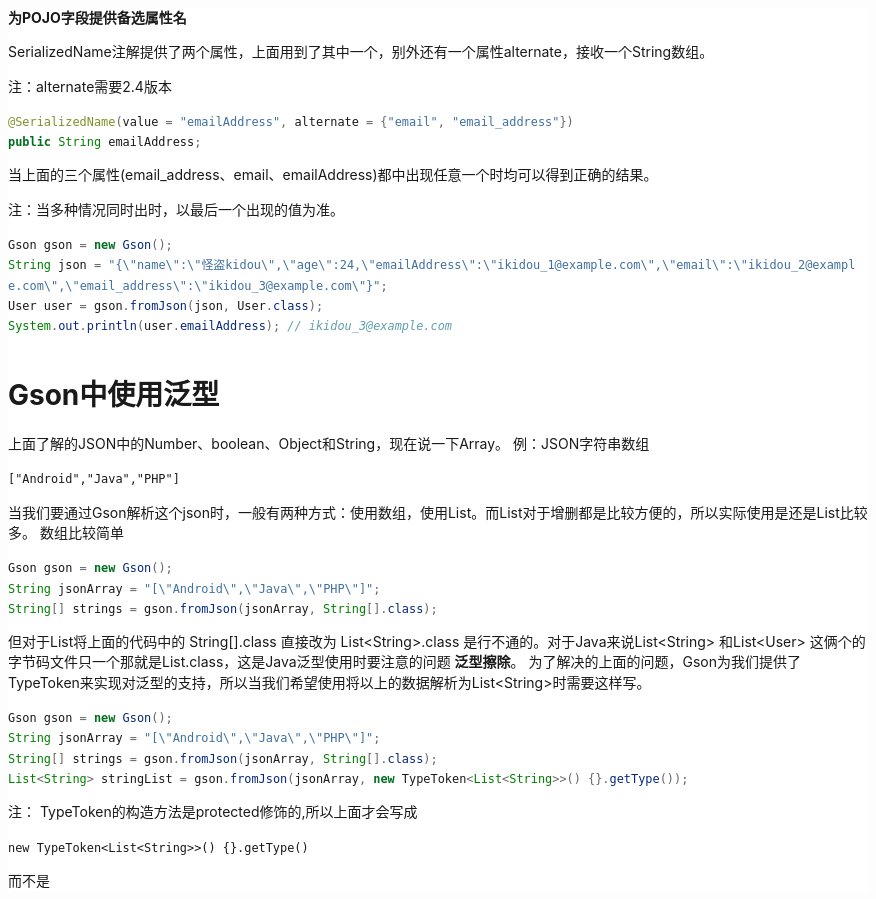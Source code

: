 **为POJO字段提供备选属性名**

SerializedName注解提供了两个属性，上面用到了其中一个，别外还有一个属性alternate，接收一个String数组。

注：alternate需要2.4版本 

```java
@SerializedName(value = "emailAddress", alternate = {"email", "email_address"})
public String emailAddress;
```

当上面的三个属性(email_address、email、emailAddress)都中出现任意一个时均可以得到正确的结果。

注：当多种情况同时出时，以最后一个出现的值为准。

```java
Gson gson = new Gson();
String json = "{\"name\":\"怪盗kidou\",\"age\":24,\"emailAddress\":\"ikidou_1@example.com\",\"email\":\"ikidou_2@example.com\",\"email_address\":\"ikidou_3@example.com\"}";
User user = gson.fromJson(json, User.class);
System.out.println(user.emailAddress); // ikidou_3@example.com
```

# Gson中使用泛型
上面了解的JSON中的Number、boolean、Object和String，现在说一下Array。
例：JSON字符串数组

```
["Android","Java","PHP"]
```

当我们要通过Gson解析这个json时，一般有两种方式：使用数组，使用List。而List对于增删都是比较方便的，所以实际使用是还是List比较多。
数组比较简单

```java
Gson gson = new Gson();
String jsonArray = "[\"Android\",\"Java\",\"PHP\"]";
String[] strings = gson.fromJson(jsonArray, String[].class);
```

但对于List将上面的代码中的 String[].class 直接改为 List&lt;String&gt;.class 是行不通的。对于Java来说List&lt;String&gt; 和List&lt;User&gt; 这俩个的字节码文件只一个那就是List.class，这是Java泛型使用时要注意的问题
**泛型擦除**。
为了解决的上面的问题，Gson为我们提供了TypeToken来实现对泛型的支持，所以当我们希望使用将以上的数据解析为List&lt;String&gt;时需要这样写。

```java
Gson gson = new Gson();
String jsonArray = "[\"Android\",\"Java\",\"PHP\"]";
String[] strings = gson.fromJson(jsonArray, String[].class);
List<String> stringList = gson.fromJson(jsonArray, new TypeToken<List<String>>() {}.getType());
```

注：
TypeToken的构造方法是protected修饰的,所以上面才会写成
```
new TypeToken<List<String>>() {}.getType()
```
而不是
